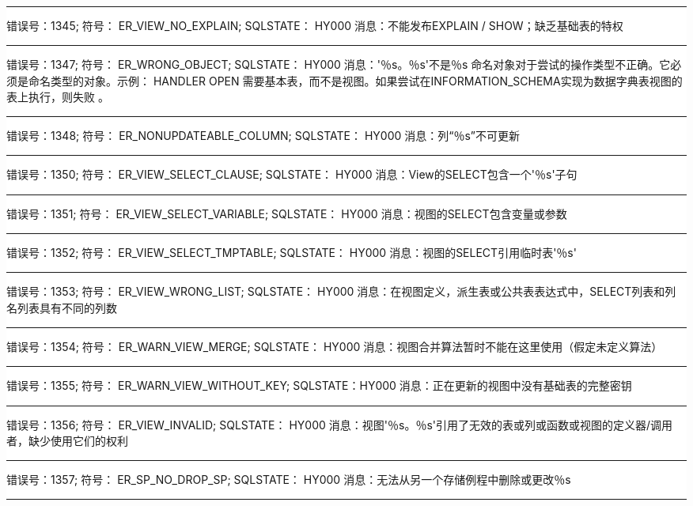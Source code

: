 ------

错误号：1345; 符号： ER_VIEW_NO_EXPLAIN; SQLSTATE： HY000
消息：不能发布EXPLAIN / SHOW；缺乏基础表的特权

------

错误号：1347; 符号： ER_WRONG_OBJECT; SQLSTATE： HY000
消息：'％s。％s'不是％s
命名对象对于尝试的操作类型不正确。它必须是命名类型的对象。示例： HANDLER OPEN 需要基本表，而不是视图。如果尝试在INFORMATION_SCHEMA实现为数据字典表视图的表上执行，则失败 。

------

错误号：1348; 符号： ER_NONUPDATEABLE_COLUMN; SQLSTATE： HY000
消息：列“％s”不可更新

------

错误号：1350; 符号： ER_VIEW_SELECT_CLAUSE; SQLSTATE： HY000
消息：View的SELECT包含一个'％s'子句

------

错误号：1351; 符号： ER_VIEW_SELECT_VARIABLE; SQLSTATE： HY000
消息：视图的SELECT包含变量或参数

------

错误号：1352; 符号： ER_VIEW_SELECT_TMPTABLE; SQLSTATE： HY000
消息：视图的SELECT引用临时表'％s'

------

错误号：1353; 符号： ER_VIEW_WRONG_LIST; SQLSTATE： HY000
消息：在视图定义，派生表或公共表表达式中，SELECT列表和列名列表具有不同的列数

------

错误号：1354; 符号： ER_WARN_VIEW_MERGE; SQLSTATE： HY000
消息：视图合并算法暂时不能在这里使用（假定未定义算法）

------

错误号：1355; 符号： ER_WARN_VIEW_WITHOUT_KEY; SQLSTATE：HY000
消息：正在更新的视图中没有基础表的完整密钥

------

错误号：1356; 符号： ER_VIEW_INVALID; SQLSTATE： HY000
消息：视图'％s。％s'引用了无效的表或列或函数或视图的定义器/调用者，缺少使用它们的权利

------

错误号：1357; 符号： ER_SP_NO_DROP_SP; SQLSTATE： HY000
消息：无法从另一个存储例程中删除或更改％s

------
